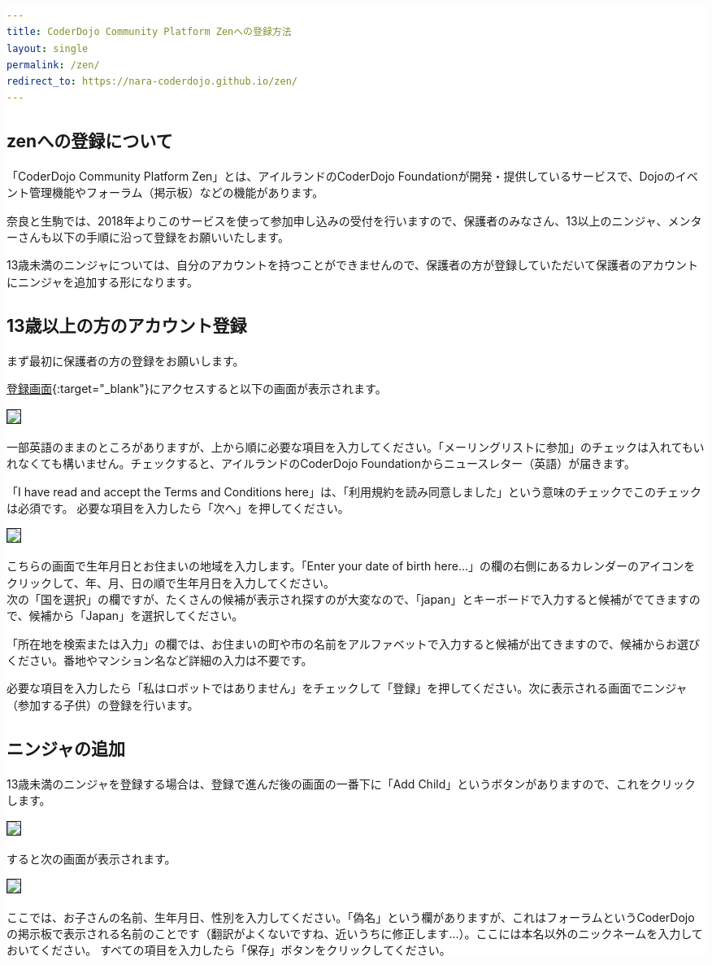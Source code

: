 ```yaml
---
title: CoderDojo Community Platform Zenへの登録方法
layout: single
permalink: /zen/
redirect_to: https://nara-coderdojo.github.io/zen/
---
```

## zenへの登録について
「CoderDojo Community Platform Zen」とは、アイルランドのCoderDojo Foundationが開発・提供しているサービスで、Dojoのイベント管理機能やフォーラム（掲示板）などの機能があります。

奈良と生駒では、2018年よりこのサービスを使って参加申し込みの受付を行いますので、保護者のみなさん、13以上のニンジャ、メンターさんも以下の手順に沿って登録をお願いいたします。

13歳未満のニンジャについては、自分のアカウントを持つことができませんので、保護者の方が登録していただいて保護者のアカウントにニンジャを追加する形になります。

## 13歳以上の方のアカウント登録

まず最初に保護者の方の登録をお願いします。

[登録画面](https://zen.coderdojo.com/register/user){:target="_blank"}にアクセスすると以下の画面が表示されます。

<img src="/images/zen/01.png" style="border: solid 1px #222; max-width: 500px; width: 100%; height: auto;">

一部英語のままのところがありますが、上から順に必要な項目を入力してください。「メーリングリストに参加」のチェックは入れてもいれなくても構いません。チェックすると、アイルランドのCoderDojo Foundationからニュースレター（英語）が届きます。

「I have read and accept the Terms and Conditions here」は、「利用規約を読み同意しました」という意味のチェックでこのチェックは必須です。
必要な項目を入力したら「次へ」を押してください。

<img src="/images/zen/02.png" style="border: solid 1px #222; max-width: 500px; width: 100%; height: auto;">

こちらの画面で生年月日とお住まいの地域を入力します。「Enter your date of birth here...」の欄の右側にあるカレンダーのアイコンをクリックして、年、月、日の順で生年月日を入力してください。<br>
次の「国を選択」の欄ですが、たくさんの候補が表示され探すのが大変なので、「japan」とキーボードで入力すると候補がでてきますので、候補から「Japan」を選択してください。

「所在地を検索または入力」の欄では、お住まいの町や市の名前をアルファベットで入力すると候補が出てきますので、候補からお選びください。番地やマンション名など詳細の入力は不要です。

必要な項目を入力したら「私はロボットではありません」をチェックして「登録」を押してください。次に表示される画面でニンジャ（参加する子供）の登録を行います。

## ニンジャの追加

13歳未満のニンジャを登録する場合は、登録で進んだ後の画面の一番下に「Add Child」というボタンがありますので、これをクリックします。

<img src="/images/zen/03.png" style="border: solid 1px #222; max-width: 500px; width: 100%; height: auto;">

すると次の画面が表示されます。

<img src="/images/zen/04.png" style="border: solid 1px #222; max-width: 500px; width: 100%; height: auto;">

ここでは、お子さんの名前、生年月日、性別を入力してください。「偽名」という欄がありますが、これはフォーラムというCoderDojoの掲示板で表示される名前のことです（翻訳がよくないですね、近いうちに修正します...）。ここには本名以外のニックネームを入力しておいてください。
すべての項目を入力したら「保存」ボタンをクリックしてください。
